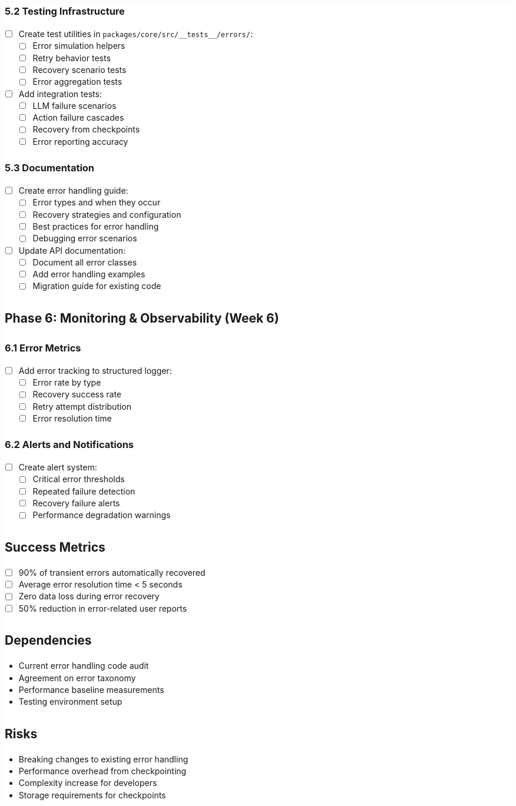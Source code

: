 ### 5.2 Testing Infrastructure
- [ ] Create test utilities in `packages/core/src/__tests__/errors/`:
  - [ ] Error simulation helpers
  - [ ] Retry behavior tests
  - [ ] Recovery scenario tests
  - [ ] Error aggregation tests

- [ ] Add integration tests:
  - [ ] LLM failure scenarios
  - [ ] Action failure cascades
  - [ ] Recovery from checkpoints
  - [ ] Error reporting accuracy

### 5.3 Documentation
- [ ] Create error handling guide:
  - [ ] Error types and when they occur
  - [ ] Recovery strategies and configuration
  - [ ] Best practices for error handling
  - [ ] Debugging error scenarios

- [ ] Update API documentation:
  - [ ] Document all error classes
  - [ ] Add error handling examples
  - [ ] Migration guide for existing code

## Phase 6: Monitoring & Observability (Week 6)

### 6.1 Error Metrics
- [ ] Add error tracking to structured logger:
  - [ ] Error rate by type
  - [ ] Recovery success rate
  - [ ] Retry attempt distribution
  - [ ] Error resolution time

### 6.2 Alerts and Notifications
- [ ] Create alert system:
  - [ ] Critical error thresholds
  - [ ] Repeated failure detection
  - [ ] Recovery failure alerts
  - [ ] Performance degradation warnings

## Success Metrics
- [ ] 90% of transient errors automatically recovered
- [ ] Average error resolution time < 5 seconds
- [ ] Zero data loss during error recovery
- [ ] 50% reduction in error-related user reports

## Dependencies
- Current error handling code audit
- Agreement on error taxonomy
- Performance baseline measurements
- Testing environment setup

## Risks
- Breaking changes to existing error handling
- Performance overhead from checkpointing
- Complexity increase for developers
- Storage requirements for checkpoints